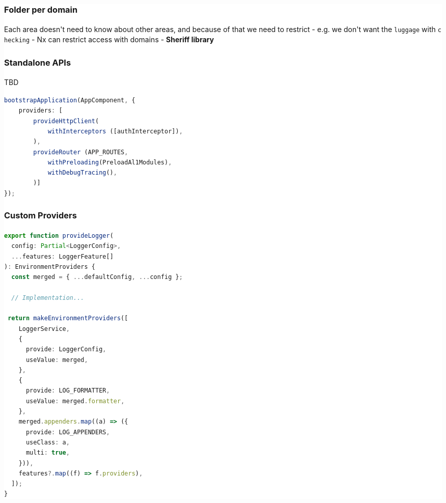 ### Folder per domain

Each area doesn't need to know about other areas, and because of that we need to restrict - e.g. we don't want the `luggage` with `checking` - Nx can restrict access with domains - **Sheriff library**

### Standalone APIs

TBD

```typescript
bootstrapApplication(AppComponent, {
    providers: [
        provideHttpClient(
            withInterceptors ([authInterceptor]),
        ),
        provideRouter (APP_ROUTES,
            withPreloading(PreloadAl1Modules),
            withDebugTracing(),
        )]
});
```

### Custom Providers

```typescript
export function provideLogger(
  config: Partial<LoggerConfig>,
  ...features: LoggerFeature[]
): EnvironmentProviders {
  const merged = { ...defaultConfig, ...config };
  
  // Implementation...

 return makeEnvironmentProviders([
    LoggerService,
    {
      provide: LoggerConfig,
      useValue: merged,
    },
    {
      provide: LOG_FORMATTER,
      useValue: merged.formatter,
    },
    merged.appenders.map((a) => ({
      provide: LOG_APPENDERS,
      useClass: a,
      multi: true,
    })),
    features?.map((f) => f.providers),
  ]);
}
```
